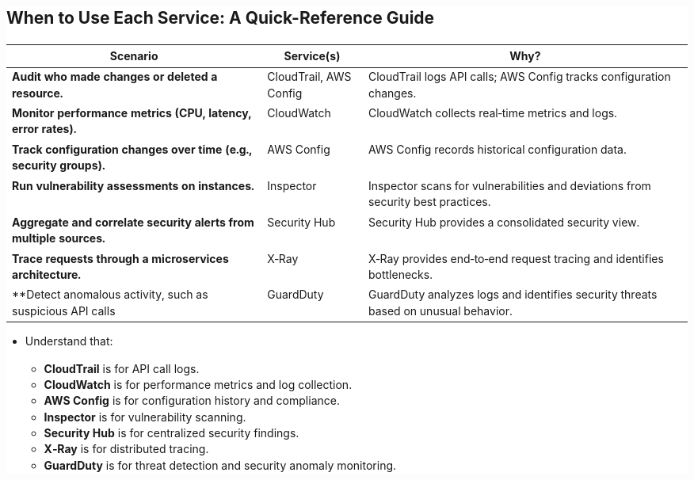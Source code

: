 
## When to Use Each Service: A Quick-Reference Guide

| **Scenario**                                                       | **Service(s)**         | **Why?**                                                                           |
| ------------------------------------------------------------------ | ---------------------- | ---------------------------------------------------------------------------------- |
| **Audit who made changes or deleted a resource.**                  | CloudTrail, AWS Config | CloudTrail logs API calls; AWS Config tracks configuration changes.                |
| **Monitor performance metrics (CPU, latency, error rates).**       | CloudWatch             | CloudWatch collects real‑time metrics and logs.                                    |
| **Track configuration changes over time (e.g., security groups).** | AWS Config             | AWS Config records historical configuration data.                                  |
| **Run vulnerability assessments on instances.**                    | Inspector              | Inspector scans for vulnerabilities and deviations from security best practices.   |
| **Aggregate and correlate security alerts from multiple sources.** | Security Hub           | Security Hub provides a consolidated security view.                                |
| **Trace requests through a microservices architecture.**           | X‑Ray                  | X‑Ray provides end‑to‑end request tracing and identifies bottlenecks.              |
| **Detect anomalous activity, such as suspicious API calls          | GuardDuty              | GuardDuty analyzes logs and identifies security threats based on unusual behavior. |

- Understand that:
    
    - **CloudTrail** is for API call logs.
    - **CloudWatch** is for performance metrics and log collection.
    - **AWS Config** is for configuration history and compliance.
    - **Inspector** is for vulnerability scanning.
    - **Security Hub** is for centralized security findings.
    - **X‑Ray** is for distributed tracing.
    - **GuardDuty** is for threat detection and security anomaly monitoring.